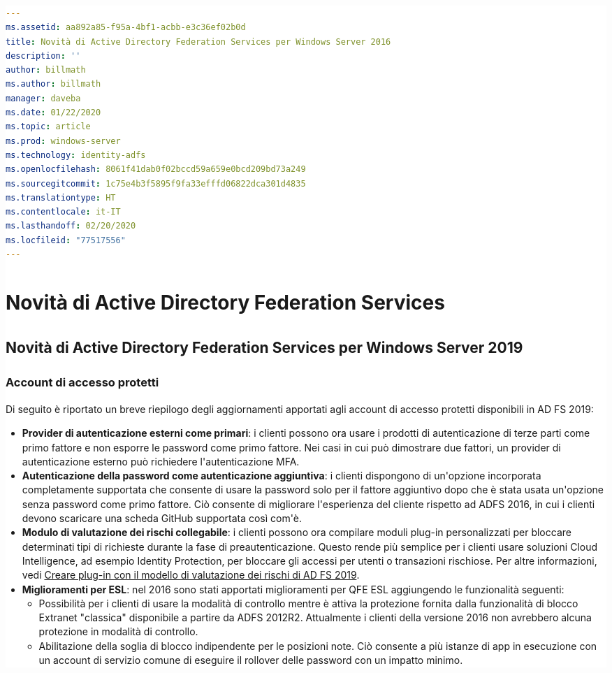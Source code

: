 ```yaml
---
ms.assetid: aa892a85-f95a-4bf1-acbb-e3c36ef02b0d
title: Novità di Active Directory Federation Services per Windows Server 2016
description: ''
author: billmath
ms.author: billmath
manager: daveba
ms.date: 01/22/2020
ms.topic: article
ms.prod: windows-server
ms.technology: identity-adfs
ms.openlocfilehash: 8061f41dab0f02bccd59a659e0bcd209bd73a249
ms.sourcegitcommit: 1c75e4b3f5895f9fa33efffd06822dca301d4835
ms.translationtype: HT
ms.contentlocale: it-IT
ms.lasthandoff: 02/20/2020
ms.locfileid: "77517556"
---
```

# <a name="whats-new-in-active-directory-federation-services"></a>Novità di Active Directory Federation Services


## <a name="whats-new-in-active-directory-federation-services-for-windows-server-2019"></a>Novità di Active Directory Federation Services per Windows Server 2019

### <a name="protected-logins"></a>Account di accesso protetti
Di seguito è riportato un breve riepilogo degli aggiornamenti apportati agli account di accesso protetti disponibili in AD FS 2019:
- **Provider di autenticazione esterni come primari**: i clienti possono ora usare i prodotti di autenticazione di terze parti come primo fattore e non esporre le password come primo fattore. Nei casi in cui può dimostrare due fattori, un provider di autenticazione esterno può richiedere l'autenticazione MFA. 
- **Autenticazione della password come autenticazione aggiuntiva**: i clienti dispongono di un'opzione incorporata completamente supportata che consente di usare la password solo per il fattore aggiuntivo dopo che è stata usata un'opzione senza password come primo fattore. Ciò consente di migliorare l'esperienza del cliente rispetto ad ADFS 2016, in cui i clienti devono scaricare una scheda GitHub supportata così com'è. 
- **Modulo di valutazione dei rischi collegabile**: i clienti possono ora compilare moduli plug-in personalizzati per bloccare determinati tipi di richieste durante la fase di preautenticazione. Questo rende più semplice per i clienti usare soluzioni Cloud Intelligence, ad esempio Identity Protection, per bloccare gli accessi per utenti o transazioni rischiose.  Per altre informazioni, vedi [Creare plug-in con il modello di valutazione dei rischi di AD FS 2019](../../ad-fs/development/ad-fs-risk-assessment-model.md). 
- **Miglioramenti per ESL**: nel 2016 sono stati apportati miglioramenti per QFE ESL aggiungendo le funzionalità seguenti:
    - Possibilità per i clienti di usare la modalità di controllo mentre è attiva la protezione fornita dalla funzionalità di blocco Extranet "classica" disponibile a partire da ADFS 2012R2. Attualmente i clienti della versione 2016 non avrebbero alcuna protezione in modalità di controllo. 
    - Abilitazione della soglia di blocco indipendente per le posizioni note. Ciò consente a più istanze di app in esecuzione con un account di servizio comune di eseguire il rollover delle password con un impatto minimo. 
